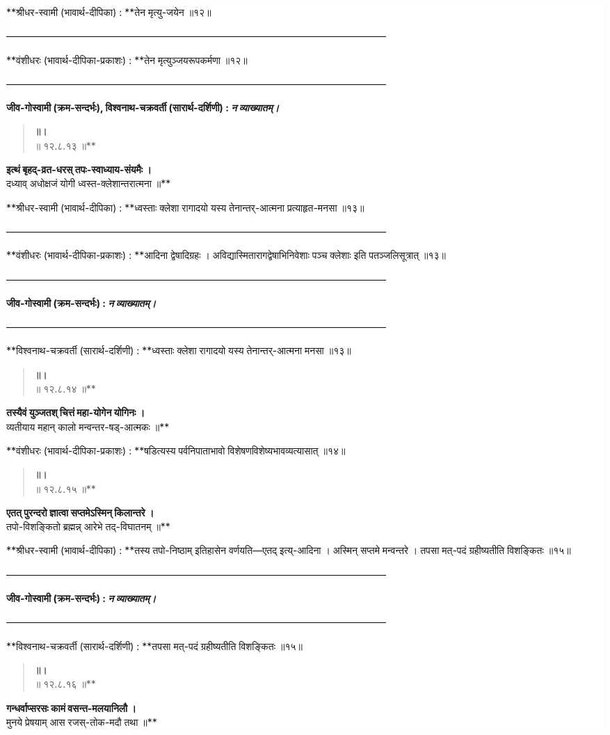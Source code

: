 **श्रीधर-स्वामी (भावार्थ-दीपिका) : **तेन मृत्यु-जयेन ॥१२॥

———————————————————————————————————————

**वंशीधरः (भावार्थ-दीपिका-प्रकाशः) : **तेन मृत्युञ्जयरूपकर्मणा ॥१२॥

———————————————————————————————————————

**जीव-गोस्वामी (क्रम-सन्दर्भः), विश्वनाथ-चक्रवर्ती (सारार्थ-दर्शिणी) : _न व्याख्यातम्।_**

> **॥।**  
॥ १२.८.१३ ॥**

**इत्थं बृहद्-व्रत-धरस् तपः-स्वाध्याय-संयमैः ।**  
दध्याव् अधोक्षजं योगी ध्वस्त-क्लेशान्तरात्मना ॥**

**श्रीधर-स्वामी (भावार्थ-दीपिका) : **ध्वस्ताः क्लेशा रागादयो यस्य तेनान्तर्-आत्मना प्रत्याहृत-मनसा ॥१३॥

———————————————————————————————————————

**वंशीधरः (भावार्थ-दीपिका-प्रकाशः) : **आदिना द्वेषादिग्रहः । अविद्यास्मितारागद्वेषाभिनिवेशाः पञ्च क्लेशाः इति पतञ्जलिसूत्रात् ॥१३॥

———————————————————————————————————————

**जीव-गोस्वामी (क्रम-सन्दर्भः) : _न व्याख्यातम्।_**

———————————————————————————————————————

**विश्वनाथ-चक्रवर्ती (सारार्थ-दर्शिणी) : **ध्वस्ताः क्लेशा रागादयो यस्य तेनान्तर्-आत्मना मनसा ॥१३॥

> **॥।**  
॥ १२.८.१४ ॥**

**तस्यैवं युञ्जतश् चित्तं महा-योगेन योगिनः ।**  
व्यतीयाय महान् कालो मन्वन्तर-षड्-आत्मकः ॥**

**वंशीधरः (भावार्थ-दीपिका-प्रकाशः) : **षडित्यस्य पर्वनिपाताभावो विशेषणविशेष्यभावव्यत्यासात् ॥१४॥

> **॥।**  
॥ १२.८.१५ ॥**

**एतत् पुरन्दरो ज्ञात्वा सप्तमेऽस्मिन् किलान्तरे ।**  
तपो-विशङ्कितो ब्रह्मन्न् आरेभे तद्-विघातनम् ॥**

**श्रीधर-स्वामी (भावार्थ-दीपिका) : **तस्य तपो-निष्ठाम् इतिहासेन वर्णयति—एतद् इत्य्-आदिना । अस्मिन् सप्तमे मन्वन्तरे । तपसा मत्-पदं ग्रहीष्यतीति विशङ्कितः ॥१५॥

———————————————————————————————————————

**जीव-गोस्वामी (क्रम-सन्दर्भः) : _न व्याख्यातम्।_**

———————————————————————————————————————

**विश्वनाथ-चक्रवर्ती (सारार्थ-दर्शिणी) : **तपसा मत्-पदं ग्रहीष्यतीति विशङ्कितः ॥१५॥

> **॥।**  
॥ १२.८.१६ ॥**

**गन्धर्वाप्सरसः कामं वसन्त-मलयानिलौ ।**  
मुनये प्रेषयाम् आस रजस्-तोक-मदौ तथा ॥**
